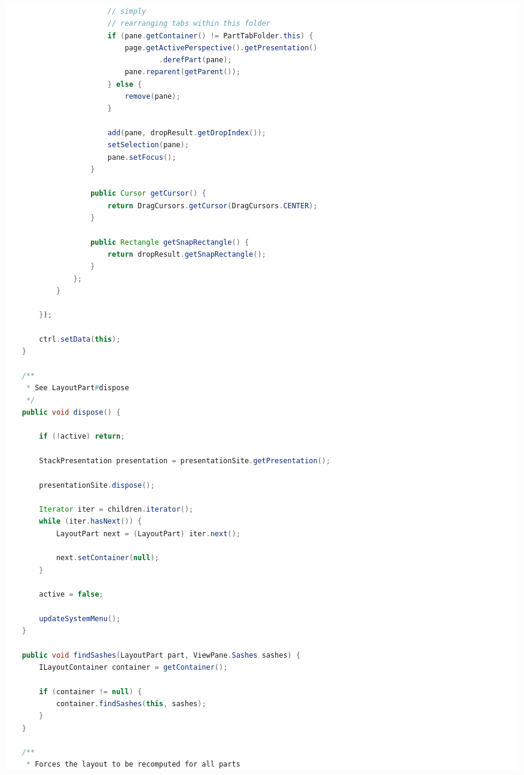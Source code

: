 ```java
                        // simply
                        // rearranging tabs within this folder
                        if (pane.getContainer() != PartTabFolder.this) {
                            page.getActivePerspective().getPresentation()
                                    .derefPart(pane);
                            pane.reparent(getParent());
                        } else {
                            remove(pane);
                        }

                        add(pane, dropResult.getDropIndex());
                        setSelection(pane);
                        pane.setFocus();
                    }

                    public Cursor getCursor() {
                        return DragCursors.getCursor(DragCursors.CENTER);
                    }

                    public Rectangle getSnapRectangle() {
                        return dropResult.getSnapRectangle();
                    }
                };
            }

        });

        ctrl.setData(this);
    }

    /**
     * See LayoutPart#dispose
     */
    public void dispose() {

        if (!active) return;

        StackPresentation presentation = presentationSite.getPresentation();

        presentationSite.dispose();

        Iterator iter = children.iterator();
        while (iter.hasNext()) {
            LayoutPart next = (LayoutPart) iter.next();

            next.setContainer(null);
        }

        active = false;

        updateSystemMenu();
    }

    public void findSashes(LayoutPart part, ViewPane.Sashes sashes) {
        ILayoutContainer container = getContainer();

        if (container != null) {
            container.findSashes(this, sashes);
        }
    }

    /**
     * Forces the layout to be recomputed for all parts
```